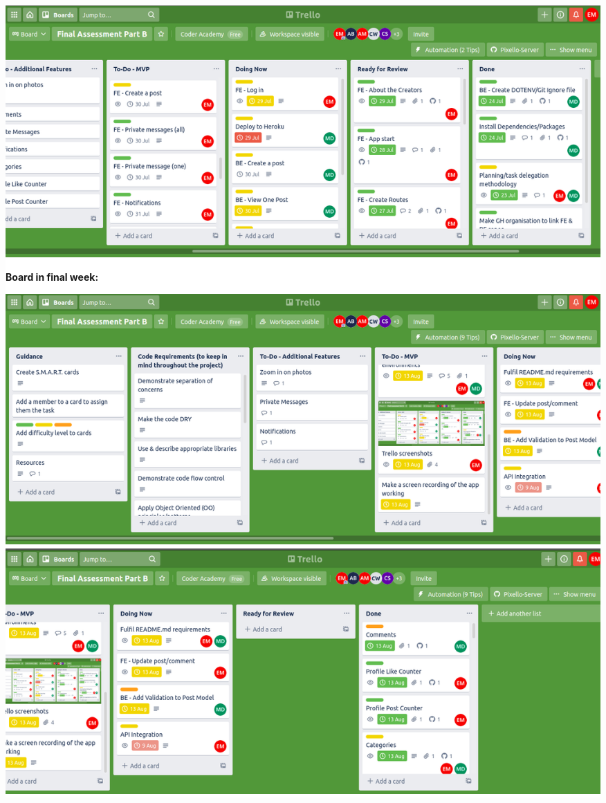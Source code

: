 ![trello screenshot 2B](/docs/images/trello-mid-P2.png)

**Board in final week:**

![trello screenshot 3A](/docs/images/trello-final-week-P1.png)
![trello screenshot 3B](/docs/images/trello-final-week-P2.png)
